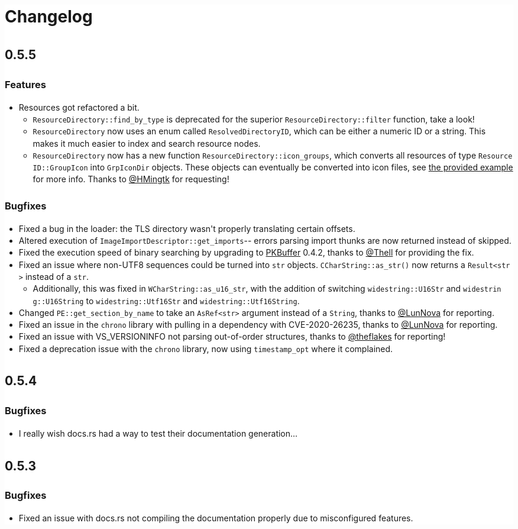 # Changelog

## 0.5.5
### Features
* Resources got refactored a bit.
  * `ResourceDirectory::find_by_type` is deprecated for the superior `ResourceDirectory::filter` function, take a look!
  * `ResourceDirectory` now uses an enum called `ResolvedDirectoryID`, which can be either a numeric ID or a string. This makes it
    much easier to index and search resource nodes.
  * `ResourceDirectory` now has a new function `ResourceDirectory::icon_groups`, which converts all resources of type
    `ResourceID::GroupIcon` into `GrpIconDir` objects. These objects can eventually be converted into icon files, see
    [the provided example](https://github.com/frank2/exe-rs/blob/main/examples/resources/src/main.rs) for more info.
    Thanks to [@HMingtk](https://github.com/HMingtk) for requesting!
    
### Bugfixes
* Fixed a bug in the loader: the TLS directory wasn't properly translating certain offsets.
* Altered execution of `ImageImportDescriptor::get_imports`-- errors parsing import thunks are now returned instead of skipped.
* Fixed the execution speed of binary searching by upgrading to [PKBuffer](https://github.com/frank2/pkbuffer) 0.4.2, thanks to [@Thell](https://github.com/Thell) for providing the fix.
* Fixed an issue where non-UTF8 sequences could be turned into `str` objects. `CCharString::as_str()` now returns a `Result<str>` instead of a `str`.
  * Additionally, this was fixed in `WCharString::as_u16_str`, with the addition of switching `widestring::U16Str` and `widestring::U16String` to `widestring::Utf16Str` and `widestring::Utf16String`.
* Changed `PE::get_section_by_name` to take an `AsRef<str>` argument instead of a `String`, thanks to [@LunNova](https://github.com/LunNova) for reporting.
* Fixed an issue in the `chrono` library with pulling in a dependency with CVE-2020-26235, thanks to [@LunNova](https://github.com/LunNova) for reporting.
* Fixed an issue with VS_VERSIONINFO not parsing out-of-order structures, thanks to [@theflakes](https://github.com/theflakes) for reporting!
* Fixed a deprecation issue with the `chrono` library, now using `timestamp_opt` where it complained.

## 0.5.4
### Bugfixes
* I really wish docs.rs had a way to test their documentation generation...

## 0.5.3
### Bugfixes
* Fixed an issue with docs.rs not compiling the documentation properly due to misconfigured features.
